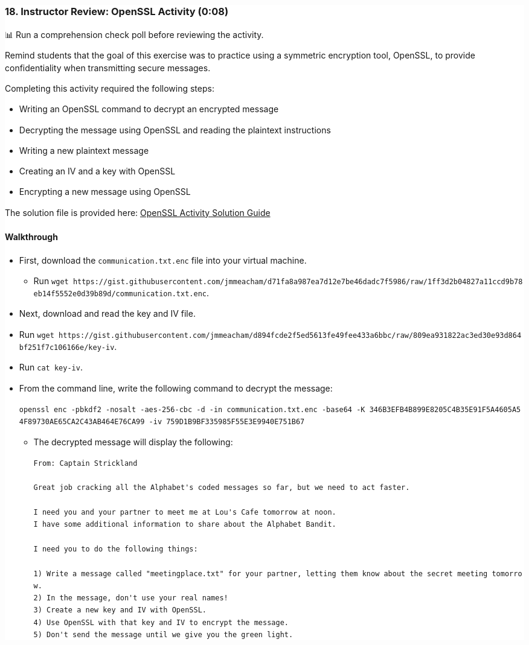 
### 18. Instructor Review: OpenSSL Activity (0:08)

:bar_chart: Run a comprehension check poll before reviewing the activity. 

Remind students that the goal of this exercise was to practice using a symmetric encryption tool, OpenSSL, to provide confidentiality when transmitting secure messages.

Completing this activity required the following steps:

- Writing an OpenSSL command to decrypt an encrypted message

- Decrypting the message using OpenSSL and reading the plaintext instructions

- Writing a new plaintext message

- Creating an IV and a key with OpenSSL

- Encrypting a new message using OpenSSL

The solution file is provided here: [OpenSSL Activity Solution Guide](activities/17_openSSL/solved/readme.md)

#### Walkthrough

- First, download the `communication.txt.enc` file into your virtual machine.

  - Run `wget https://gist.githubusercontent.com/jmmeacham/d71fa8a987ea7d12e7be46dadc7f5986/raw/1ff3d2b04827a11ccd9b78eb14f5552e0d39b89d/communication.txt.enc`.

- Next, download and read the key and IV file.

- Run `wget https://gist.githubusercontent.com/jmmeacham/d894fcde2f5ed5613fe49fee433a6bbc/raw/809ea931822ac3ed30e93d864bf251f7c106166e/key-iv`.

- Run `cat key-iv`.

- From the command line, write the following command to decrypt the message:

    `openssl enc -pbkdf2 -nosalt -aes-256-cbc -d -in communication.txt.enc -base64 -K 346B3EFB4B899E8205C4B35E91F5A4605A54F89730AE65CA2C43AB464E76CA99 -iv 759D1B9BF335985F55E3E9940E751B67`

  - The decrypted message will display the following:

      ```
      From: Captain Strickland

      Great job cracking all the Alphabet's coded messages so far, but we need to act faster.

      I need you and your partner to meet me at Lou's Cafe tomorrow at noon.
      I have some additional information to share about the Alphabet Bandit.

      I need you to do the following things:

      1) Write a message called "meetingplace.txt" for your partner, letting them know about the secret meeting tomorrow.
      2) In the message, don't use your real names!
      3) Create a new key and IV with OpenSSL.
      4) Use OpenSSL with that key and IV to encrypt the message.
      5) Don't send the message until we give you the green light.
      ```
